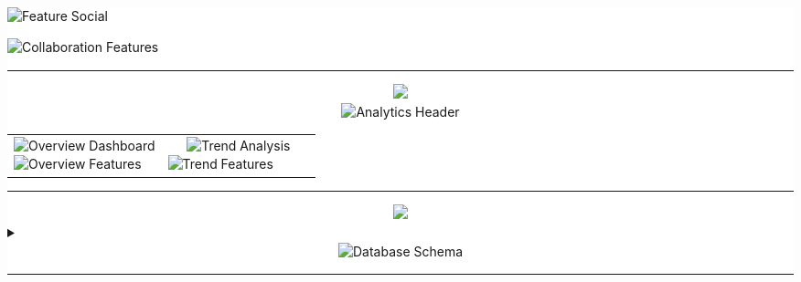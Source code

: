 ![Feature Social](https://img.shields.io/badge/Feature-Social-purple?style=for-the-badge&logo=slack&logoColor=white)

<img src="https://readme-typing-svg.herokuapp.com?font=Roboto+Mono&size=12&duration=3000&pause=500&color=9B59B6&center=true&vCenter=true&multiline=true&width=200&height=120&lines=💬+Threaded+Comments;🕒+Timestamp+Tracking;👤+User+Attribution;📚+History+Maintenance;🔔+Update+Notifications;🤝+Team+Communication" alt="Collaboration Features" />

</div>
</td>
</tr>
</table>

---

<div align="center">

<img src="https://capsule-render.vercel.app/api?type=transparent&color=0:667eea,100:764ba2&height=120&section=header&text=📈%20ANALYTICS%20%26%20REPORTING&fontSize=28&fontColor=667eea&animation=twinkling" />

</div>

<div align="center">

<img src="https://readme-typing-svg.herokuapp.com?font=JetBrains+Mono&size=20&duration=3000&pause=1000&color=E74C3C&center=true&vCenter=true&multiline=true&width=800&height=80&lines=📊+BUILT-IN+CHARTS+%26+VISUALIZATIONS;⚡+REAL-TIME+DATA+PROCESSING;📈+INTERACTIVE+DASHBOARD+ELEMENTS" alt="Analytics Header" />

</div>

<table>
<tr>
<td width="50%">

<div align="center">
<img src="https://readme-typing-svg.herokuapp.com?font=Orbitron&size=20&duration=2000&pause=1000&color=F39C12&center=true&vCenter=true&lines=🥧+OVERVIEW+DASHBOARD" alt="Overview Dashboard" />
</div>

<img src="https://readme-typing-svg.herokuapp.com?font=Courier+New&size=14&duration=4000&pause=500&color=F39C12&center=false&vCenter=true&multiline=true&width=400&height=100&lines=📊+Severity+Distribution+-+Pie+Chart;📈+Status+Tracking+-+Bar+Chart;📉+Category+Analysis+-+Horizontal+Bars;⚡+Recent+Activity+-+Line+Graph" alt="Overview Features" />

</td>
<td width="50%">

<div align="center">
<img src="https://readme-typing-svg.herokuapp.com?font=Orbitron&size=20&duration=2000&pause=1000&color=27AE60&center=true&vCenter=true&lines=📈+TREND+ANALYSIS" alt="Trend Analysis" />
</div>

<img src="https://readme-typing-svg.herokuapp.com?font=Courier+New&size=14&duration=4000&pause=500&color=27AE60&center=false&vCenter=true&multiline=true&width=400&height=100&lines=📅+Daily+Creation+Trends+-+30+Days;⏱️+Resolution+Time+Metrics;📊+Monthly+Comparisons+-+Stacked+Charts;🎯+Performance+KPIs+-+Team+Metrics" alt="Trend Features" />

</td>
</tr>
</table>

---

<div align="center">

<img src="https://capsule-render.vercel.app/api?type=egg&color=0:667eea,100:764ba2&height=120&section=header&text=🗂️%20DATABASE%20SCHEMA&fontSize=26&fontColor=ffffff&animation=blinking" />

</div>

<details><summary>
<div align="center">
<img src="https://readme-typing-svg.herokuapp.com?font=Fira+Code&size=18&duration=2000&pause=1000&color=E74C3C&center=true&vCenter=true&lines=📋+CLICK+TO+VIEW+DATABASE+STRUCTURE" alt="Database Schema" />
</div>
</summary></details>

---